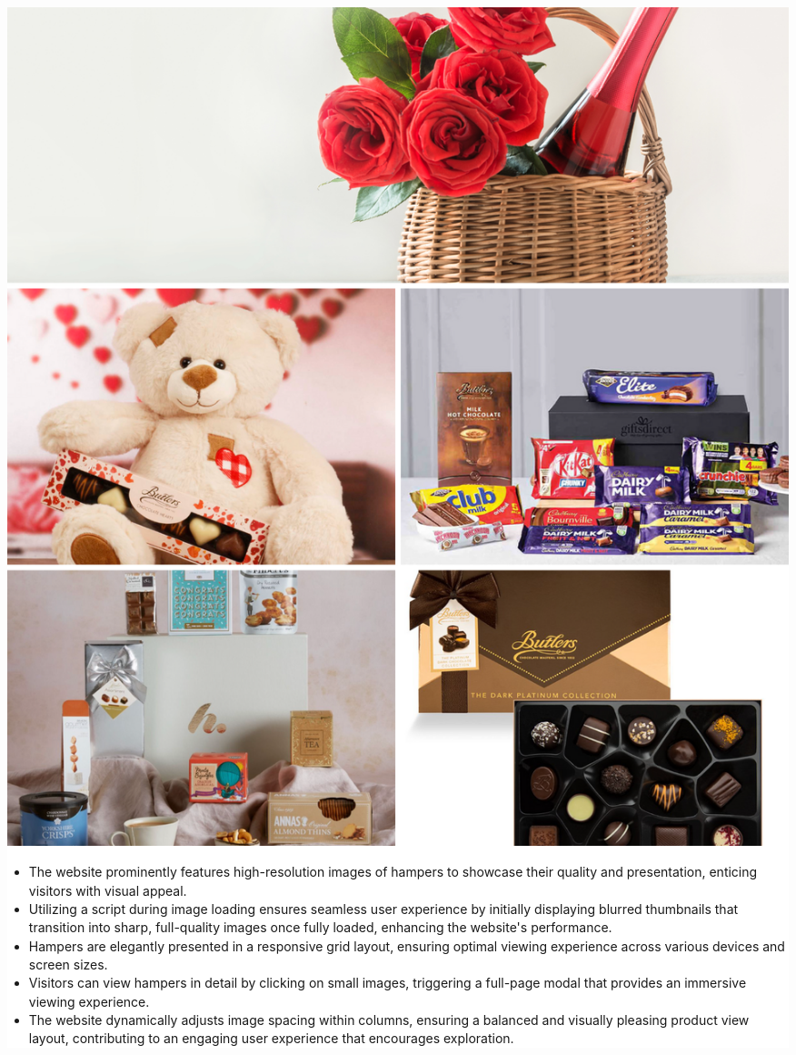  <img src="media/readme_images(1).png" alt="Images">
</div>

- The website prominently features high-resolution images of hampers to showcase their quality and presentation, enticing visitors with visual appeal.
- Utilizing a script during image loading ensures seamless user experience by initially displaying blurred thumbnails that transition into sharp, full-quality images once fully loaded, enhancing the website's performance.
- Hampers are elegantly presented in a responsive grid layout, ensuring optimal viewing experience across various devices and screen sizes.
- Visitors can view hampers in detail by clicking on small images, triggering a full-page modal that provides an immersive viewing experience.
- The website dynamically adjusts image spacing within columns, ensuring a balanced and visually pleasing product view layout, contributing to an engaging user experience that encourages exploration.
